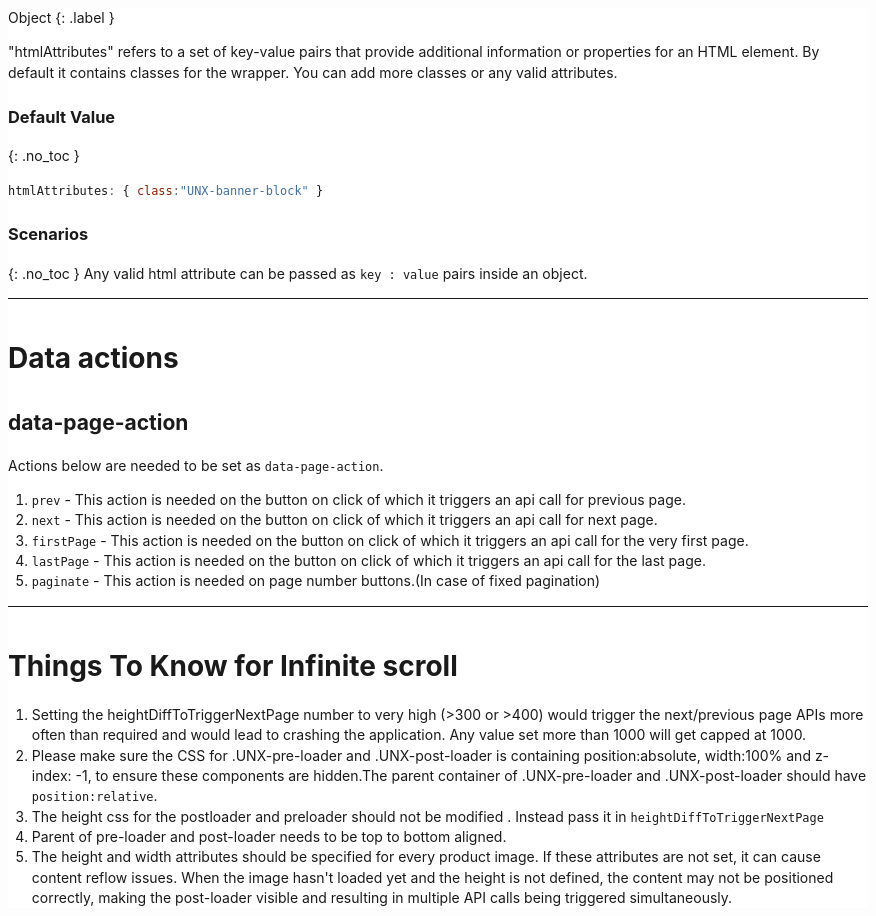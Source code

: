 Object
{: .label }

"htmlAttributes" refers to a set of key-value pairs that provide additional information or properties for an HTML element. By default it contains classes for the wrapper. You can add more classes or any valid attributes.

### Default Value
{: .no_toc }
```js
htmlAttributes: { class:"UNX-banner-block" }
```

### Scenarios
{: .no_toc }
Any valid html attribute can be passed as `key : value` pairs inside an object.

--- 

# Data actions

## data-page-action
Actions below are needed to be set as `data-page-action`.

1. `prev` - This action is needed on the button on click of which it triggers an api call for previous page.
2. `next` - This action is needed on the button on click of which it triggers an api call for next page. 
3. `firstPage` - This action is needed on the button on click of which it triggers an api call for the very first page.
4. `lastPage` - This action is needed on the button on click of which it triggers an api call for the last page.
5. `paginate` - This action is needed on page number buttons.(In case of fixed pagination)

---
# Things To Know for Infinite scroll

1. Setting the heightDiffToTriggerNextPage number to very high (>300 or >400) would trigger the next/previous page APIs more often than required and would lead to crashing the application. Any value set more than 1000 will get capped at 1000.
2. Please make sure the CSS for .UNX-pre-loader and .UNX-post-loader is containing position:absolute, width:100% and z-index: -1, to ensure these components are hidden.The parent container of .UNX-pre-loader and .UNX-post-loader should have `position:relative`.
3. The height css for the postloader and preloader should not be modified . Instead pass it in `heightDiffToTriggerNextPage`
4. Parent of pre-loader and post-loader needs to be top to bottom aligned.
5. The height and width attributes should be specified for every product image. If these attributes are not set, it can cause content reflow issues. When the image hasn't loaded yet and the height is not defined, the content may not be positioned correctly, making the post-loader visible and resulting in multiple API calls being triggered simultaneously.
